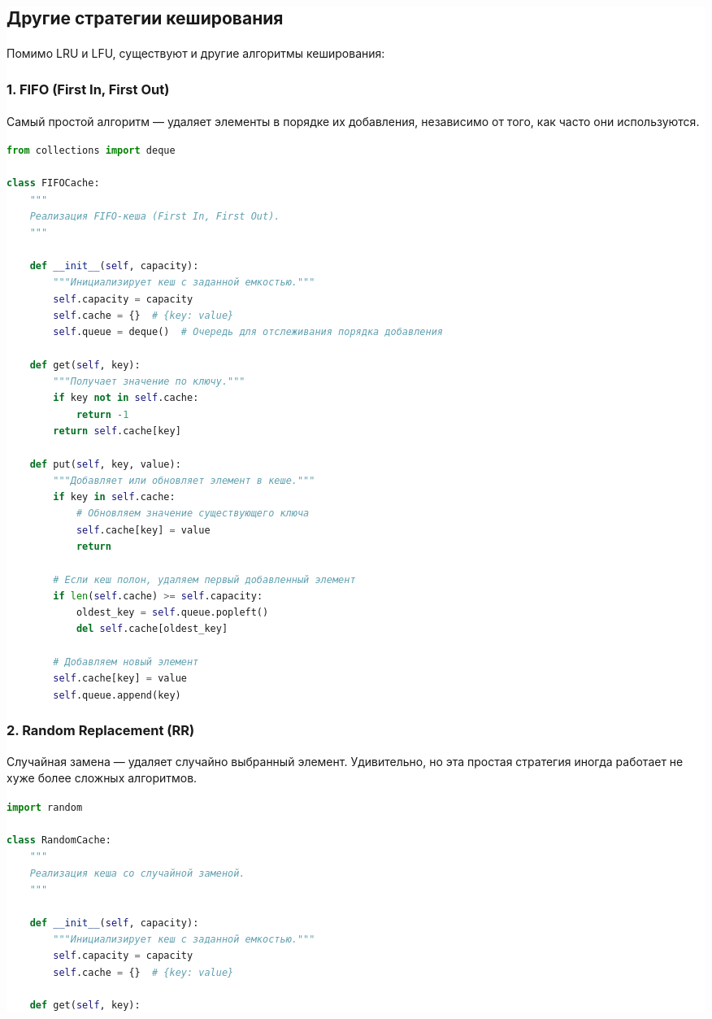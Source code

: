 ## Другие стратегии кеширования

Помимо LRU и LFU, существуют и другие алгоритмы кеширования:

### 1. FIFO (First In, First Out)

Самый простой алгоритм — удаляет элементы в порядке их добавления, независимо от того, как часто они используются.

```python
from collections import deque

class FIFOCache:
    """
    Реализация FIFO-кеша (First In, First Out).
    """
    
    def __init__(self, capacity):
        """Инициализирует кеш с заданной емкостью."""
        self.capacity = capacity
        self.cache = {}  # {key: value}
        self.queue = deque()  # Очередь для отслеживания порядка добавления
    
    def get(self, key):
        """Получает значение по ключу."""
        if key not in self.cache:
            return -1
        return self.cache[key]
    
    def put(self, key, value):
        """Добавляет или обновляет элемент в кеше."""
        if key in self.cache:
            # Обновляем значение существующего ключа
            self.cache[key] = value
            return
        
        # Если кеш полон, удаляем первый добавленный элемент
        if len(self.cache) >= self.capacity:
            oldest_key = self.queue.popleft()
            del self.cache[oldest_key]
        
        # Добавляем новый элемент
        self.cache[key] = value
        self.queue.append(key)
```

### 2. Random Replacement (RR)

Случайная замена — удаляет случайно выбранный элемент. Удивительно, но эта простая стратегия иногда работает не хуже более сложных алгоритмов.

```python
import random

class RandomCache:
    """
    Реализация кеша со случайной заменой.
    """
    
    def __init__(self, capacity):
        """Инициализирует кеш с заданной емкостью."""
        self.capacity = capacity
        self.cache = {}  # {key: value}
    
    def get(self, key):
```